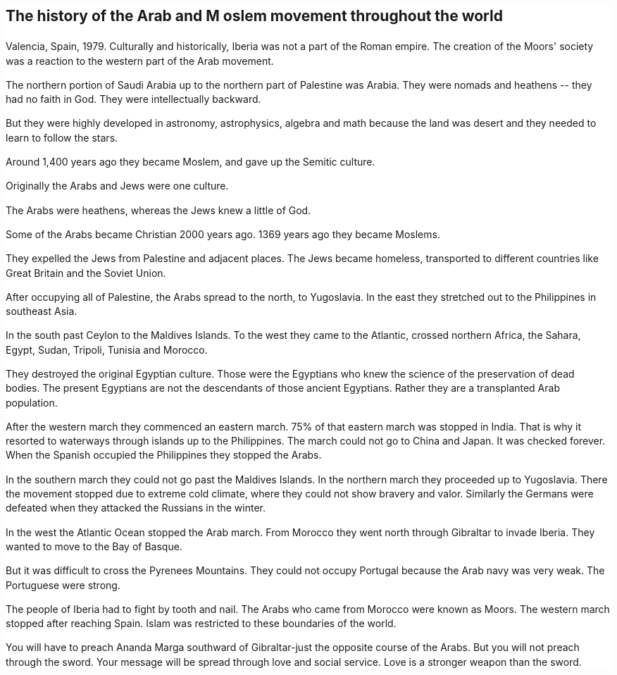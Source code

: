 ## The history of the Arab and M oslem movement throughout the world 

Valencia, Spain, 1979. Culturally and historically, Iberia was not a part of the Roman empire. The creation of the Moors' society was a reaction to the western part of the Arab movement. 

The northern  portion of Saudi Arabia up to the northern part of Palestine was Arabia. They were nomads and heathens -- they had no faith in God. They were intellectually backward. 

But they were highly developed in astronomy, astrophysics, algebra and math because the land was desert and they needed to learn to follow the stars.

Around 1,400 years ago they became Moslem, and gave up the Semitic culture. 

Originally the Arabs and Jews were one culture. 

The Arabs were heathens, whereas the Jews knew a little of God. 

Some of the Arabs became Christian 2000 years ago. 1369 years ago they became Moslems.

They expelled the Jews from Palestine and adjacent places. The Jews became homeless, transported to different countries like Great Britain and the Soviet Union. 

After occupying all of Palestine, the Arabs spread to the north, to Yugoslavia. In the east they stretched out to the Philippines in southeast 
Asia. 

In the south past Ceylon to the Maldives Islands. To the west they  came to the Atlantic, crossed northern Africa, the Sahara, Egypt, Sudan, Tripoli, Tunisia and Morocco. 

They destroyed the original Egyptian culture. Those were the Egyptians who knew the science of the preservation of dead bodies. The present Egyptians are not the descendants of those ancient Egyptians. Rather they are a transplanted Arab population. 

After the western march they commenced an eastern march. 75% of that eastern march was stopped in India. That is why it resorted to waterways through islands up to the Philippines. The march could not go to China and Japan. It was checked forever. When the Spanish occupied the Philippines they stopped the Arabs. 

In the southern march they could not go past the Maldives Islands. In the 
northern march they proceeded up to Yugoslavia. There the movement stopped due to extreme cold climate, where they could not show bravery 
and valor. Similarly the Germans were defeated when they attacked the Russians in the winter. 

In the west the Atlantic Ocean stopped the Arab march. From Morocco they went north through Gibraltar to invade Iberia. They wanted to move to the Bay of Basque.

But it was difficult to cross the Pyrenees Mountains. They could not occupy Portugal because the Arab navy was very weak. The Portuguese were strong. 

The people of Iberia had to fight by tooth and nail. The Arabs who came from Morocco were known as Moors. The western march stopped after reaching Spain. 
Islam was restricted to these boundaries of the world.

You will have to preach Ananda Marga southward of Gibraltar-just the opposite course of the Arabs. But you will not preach through the sword. Your message will be spread through love and social service. Love is a stronger weapon than the sword. 
